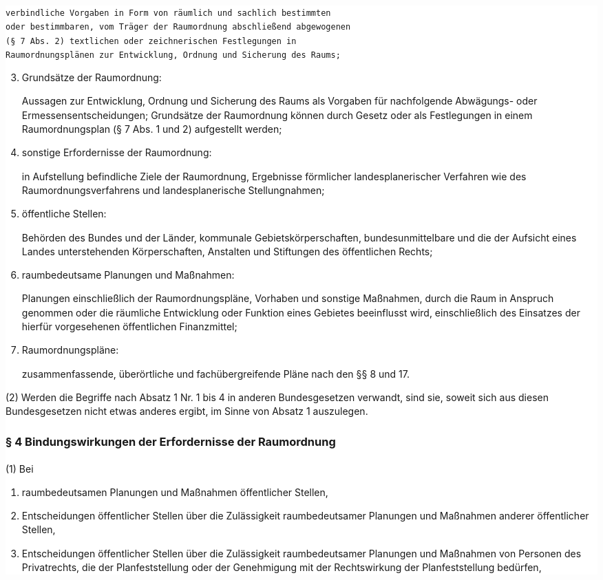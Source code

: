     verbindliche Vorgaben in Form von räumlich und sachlich bestimmten
    oder bestimmbaren, vom Träger der Raumordnung abschließend abgewogenen
    (§ 7 Abs. 2) textlichen oder zeichnerischen Festlegungen in
    Raumordnungsplänen zur Entwicklung, Ordnung und Sicherung des Raums;


3.  Grundsätze der Raumordnung:

    Aussagen zur Entwicklung, Ordnung und Sicherung des Raums als Vorgaben
    für nachfolgende Abwägungs- oder Ermessensentscheidungen; Grundsätze
    der Raumordnung können durch Gesetz oder als Festlegungen in einem
    Raumordnungsplan (§ 7 Abs. 1 und 2) aufgestellt werden;


4.  sonstige Erfordernisse der Raumordnung:

    in Aufstellung befindliche Ziele der Raumordnung, Ergebnisse
    förmlicher landesplanerischer Verfahren wie des Raumordnungsverfahrens
    und landesplanerische Stellungnahmen;


5.  öffentliche Stellen:

    Behörden des Bundes und der Länder, kommunale Gebietskörperschaften,
    bundesunmittelbare und die der Aufsicht eines Landes unterstehenden
    Körperschaften, Anstalten und Stiftungen des öffentlichen Rechts;


6.  raumbedeutsame Planungen und Maßnahmen:

    Planungen einschließlich der Raumordnungspläne, Vorhaben und sonstige
    Maßnahmen, durch die Raum in Anspruch genommen oder die räumliche
    Entwicklung oder Funktion eines Gebietes beeinflusst wird,
    einschließlich des Einsatzes der hierfür vorgesehenen öffentlichen
    Finanzmittel;


7.  Raumordnungspläne:

    zusammenfassende, überörtliche und fachübergreifende Pläne nach den §§
    8 und 17.




(2) Werden die Begriffe nach Absatz 1 Nr. 1 bis 4 in anderen
Bundesgesetzen verwandt, sind sie, soweit sich aus diesen
Bundesgesetzen nicht etwas anderes ergibt, im Sinne von Absatz 1
auszulegen.


### § 4 Bindungswirkungen der Erfordernisse der Raumordnung

(1) Bei

1.  raumbedeutsamen Planungen und Maßnahmen öffentlicher Stellen,


2.  Entscheidungen öffentlicher Stellen über die Zulässigkeit
    raumbedeutsamer Planungen und Maßnahmen anderer öffentlicher Stellen,


3.  Entscheidungen öffentlicher Stellen über die Zulässigkeit
    raumbedeutsamer Planungen und Maßnahmen von Personen des Privatrechts,
    die der Planfeststellung oder der Genehmigung mit der Rechtswirkung
    der Planfeststellung bedürfen,
